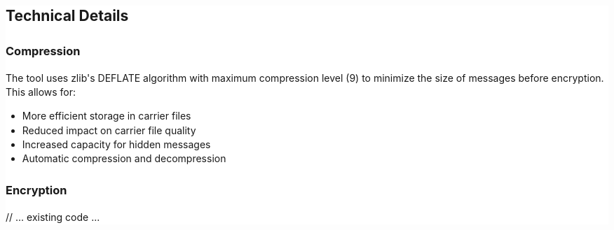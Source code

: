 ## Technical Details

### Compression
The tool uses zlib's DEFLATE algorithm with maximum compression level (9) to minimize the size of messages before encryption. This allows for:
- More efficient storage in carrier files
- Reduced impact on carrier file quality
- Increased capacity for hidden messages
- Automatic compression and decompression

### Encryption
// ... existing code ... 